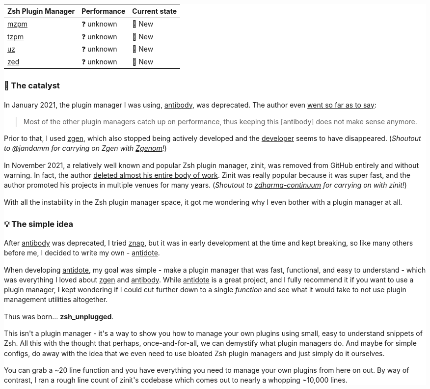 | Zsh Plugin Manager | Performance        | Current state        |
|--------------------|--------------------|----------------------|
| [mzpm]             | :question: unknown | :hatching_chick: New |
| [tzpm]             | :question: unknown | :hatching_chick: New |
| [uz]               | :question: unknown | :hatching_chick: New |
| [zed]              | :question: unknown | :hatching_chick: New |

### :firecracker: The catalyst

In January 2021, the plugin manager I was using, [antibody], was deprecated.
The author even [went so far as to say](https://github.com/getantibody/antibody/tree/2ca7616ae78754c0ab70790229f5d19be42206e9):

> Most of the other plugin managers catch up on performance, thus keeping this \[antibody] does not make sense anymore.

Prior to that, I used [zgen], which also stopped being actively developed and the
[developer](https://github.com/tarjoilija) seems to have disappeared. (_Shoutout
to @jandamm for carrying on Zgen with [Zgenom](https://github.com/jandamm/zgenom)!_)

In November 2021, a relatively well known and popular Zsh plugin manager, zinit, was
removed from GitHub entirely and without warning. In fact, the author
[deleted almost his entire body of work][zdharma-debacle]. Zinit was really popular
because it was super fast, and the author promoted his projects in multiple venues
for many years. (_Shoutout to [zdharma-continuum] for carrying on with zinit!_)

With all the instability in the Zsh plugin manager space, it got me wondering why I
even bother with a plugin manager at all.

### :bulb: The simple idea

After [antibody] was deprecated, I tried [znap], but it was in early development at the
time and kept breaking, so like many others before me, I decided to write my own - [antidote].

When developing [antidote], my goal was simple - make a plugin manager
that was fast, functional, and easy to understand - which was everything I loved about
[zgen] and [antibody]. While [antidote] is a great project, and I fully recommend it
if you want to use a plugin manager, I kept wondering if I could cut further
down to a single _function_ and see what it would take to not use plugin management
utilities altogether.

Thus was born... **zsh_unplugged**.

This isn't a plugin manager - it's a way to show you how to manage your own plugins
using small, easy to understand snippets of Zsh. All this with the thought that perhaps,
once-and-for-all, we can demystify what plugin managers do. And maybe for simple
configs, do away with the idea that we even need to use bloated Zsh plugin managers
and just simply do it ourselves.

You can grab a ~20 line function and you have everything you need to manage your own
plugins from here on out. By way of contrast, I ran a rough line count of zinit's
codebase which comes out to nearly a whopping ~10,000 lines.


[zinit-docs-reddit]: https://www.reddit.com/r/zsh/comments/mur6eu/anyone_interested_in_zinit_documentation/
[awesome-zsh-plugins]: https://github.com/unixorn/awesome-zsh-plugins
[zdharma-debacle]: https://www.reddit.com/r/zsh/comments/qinb6j/httpsgithubcomzdharma_has_suddenly_disappeared_i/
[zdharma-continuum]: https://github.com/zdharma-continuum
[zcompile]: https://github.com/antonio/zsh-config/blob/master/help/zcompile
[antibody]: https://github.com/getantibody/antibody
[antigen]: https://github.com/zsh-users/antigen
[mzpm]: https://github.com/xylous/mzpm
[antidote]: https://github.com/mattmc3/antidote
[pz]: https://github.com/mattmc3/antidote/tree/pz
[sheldon]: https://github.com/rossmacarthur/sheldon
[tzpm]: https://github.com/notusknot/tzpm
[uz]: https://github.com/maxrodrigo/uz
[zcomet]: https://github.com/agkozak/zcomet
[zed]: https://github.com/MunifTanjim/zed
[zgem]: https://github.com/qoomon/zgem
[zgen]: https://github.com/tarjoilija/zgen
[zgenom]: https://github.com/jandamm/zgenom
[zinit-continuum]: https://github.com/zdharma-continuum/zinit
[zinit]: https://github.com/zdharma/zinit
[zit]: https://github.com/thiagokokada/zit
[znap]: https://github.com/marlonrichert/zsh-snap
[zplug]: https://github.com/zplug/zplug
[zpm]: https://github.com/zpm-zsh/zpm
[zr]: https://github.com/jedahan/zr
[#1]: https://github.com/mattmc3/zsh_unplugged/issues/1
[ohmyzsh]: https://github.com/ohmyzsh/ohmyzsh
[prezto]: https://github.com/sorin-ionescu/prezto
[pure]: https://github.com/sindresorhus/pure
[zsh-abbr]: https://github.com/olets/zsh-abbr
[zsh-utils]: https://github.com/belak/zsh-utils
[zsh-bench]: https://github.com/romkatv/zsh-bench